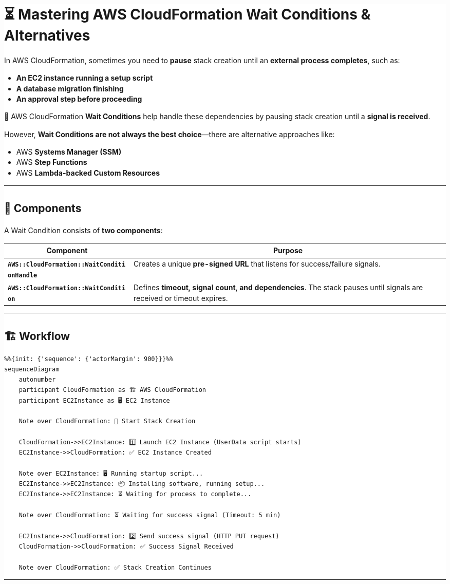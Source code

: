 # **⏳ Mastering AWS CloudFormation Wait Conditions & Alternatives**

In AWS CloudFormation, sometimes you need to **pause** stack creation until an **external process completes**, such as:

- **An EC2 instance running a setup script**
- **A database migration finishing**
- **An approval step before proceeding**

🔹 AWS CloudFormation **Wait Conditions** help handle these dependencies by pausing stack creation until a **signal is received**.

However, **Wait Conditions are not always the best choice**—there are alternative approaches like:

- AWS **Systems Manager (SSM)**
- AWS **Step Functions**
- AWS **Lambda-backed Custom Resources**

---

## 🧩 **Components**

A Wait Condition consists of **two components**:

| Component                                      | Purpose                                                                                                              |
| ---------------------------------------------- | -------------------------------------------------------------------------------------------------------------------- |
| **`AWS::CloudFormation::WaitConditionHandle`** | Creates a unique **pre-signed URL** that listens for success/failure signals.                                        |
| **`AWS::CloudFormation::WaitCondition`**       | Defines **timeout, signal count, and dependencies**. The stack pauses until signals are received or timeout expires. |

---

## 🏗 **Workflow**

```mermaid
%%{init: {'sequence': {'actorMargin': 900}}}%%
sequenceDiagram
    autonumber
    participant CloudFormation as 🏗 AWS CloudFormation
    participant EC2Instance as 🖥️ EC2 Instance

    Note over CloudFormation: 🔹 Start Stack Creation

    CloudFormation->>EC2Instance: 1️⃣ Launch EC2 Instance (UserData script starts)
    EC2Instance->>CloudFormation: ✅ EC2 Instance Created

    Note over EC2Instance: 🖥️ Running startup script...
    EC2Instance->>EC2Instance: 📦 Installing software, running setup...
    EC2Instance->>EC2Instance: ⏳ Waiting for process to complete...

    Note over CloudFormation: ⏳ Waiting for success signal (Timeout: 5 min)

    EC2Instance->>CloudFormation: 2️⃣ Send success signal (HTTP PUT request)
    CloudFormation->>CloudFormation: ✅ Success Signal Received

    Note over CloudFormation: ✅ Stack Creation Continues
```

---